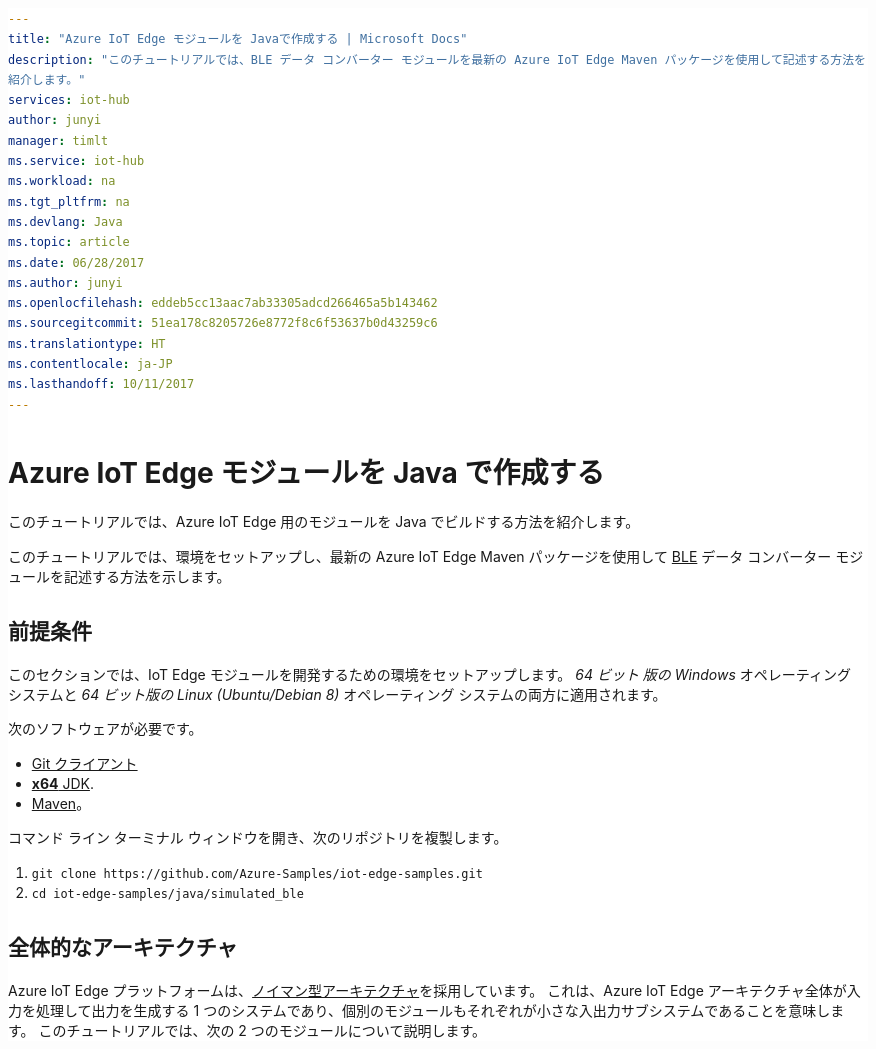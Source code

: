 ```yaml
---
title: "Azure IoT Edge モジュールを Javaで作成する | Microsoft Docs"
description: "このチュートリアルでは、BLE データ コンバーター モジュールを最新の Azure IoT Edge Maven パッケージを使用して記述する方法を紹介します。"
services: iot-hub
author: junyi
manager: timlt
ms.service: iot-hub
ms.workload: na
ms.tgt_pltfrm: na
ms.devlang: Java
ms.topic: article
ms.date: 06/28/2017
ms.author: junyi
ms.openlocfilehash: eddeb5cc13aac7ab33305adcd266465a5b143462
ms.sourcegitcommit: 51ea178c8205726e8772f8c6f53637b0d43259c6
ms.translationtype: HT
ms.contentlocale: ja-JP
ms.lasthandoff: 10/11/2017
---
```

# <a name="create-an-azure-iot-edge-module-with-java"></a>Azure IoT Edge モジュールを Java で作成する

このチュートリアルでは、Azure IoT Edge 用のモジュールを Java でビルドする方法を紹介します。

このチュートリアルでは、環境をセットアップし、最新の Azure IoT Edge Maven パッケージを使用して [BLE](https://en.wikipedia.org/wiki/Bluetooth_Low_Energy) データ コンバーター モジュールを記述する方法を示します。

## <a name="prerequisites"></a>前提条件

このセクションでは、IoT Edge モジュールを開発するための環境をセットアップします。 *64 ビット 版の Windows* オペレーティング システムと *64 ビット版の Linux (Ubuntu/Debian 8)* オペレーティング システムの両方に適用されます。

次のソフトウェアが必要です。

* [Git クライアント](https://git-scm.com/downloads)
* [**x64** JDK](http://www.oracle.com/technetwork/java/javase/downloads/jdk8-downloads-2133151.html).
* [Maven](https://maven.apache.org/install.html)。

コマンド ライン ターミナル ウィンドウを開き、次のリポジトリを複製します。

1. `git clone https://github.com/Azure-Samples/iot-edge-samples.git`
2. `cd iot-edge-samples/java/simulated_ble`

## <a name="overall-architecture"></a>全体的なアーキテクチャ

Azure IoT Edge プラットフォームは、[ノイマン型アーキテクチャ](https://en.wikipedia.org/wiki/Von_Neumann_architecture)を採用しています。 これは、Azure IoT Edge アーキテクチャ全体が入力を処理して出力を生成する 1 つのシステムであり、個別のモジュールもそれぞれが小さな入出力サブシステムであることを意味します。 このチュートリアルでは、次の 2 つのモジュールについて説明します。
